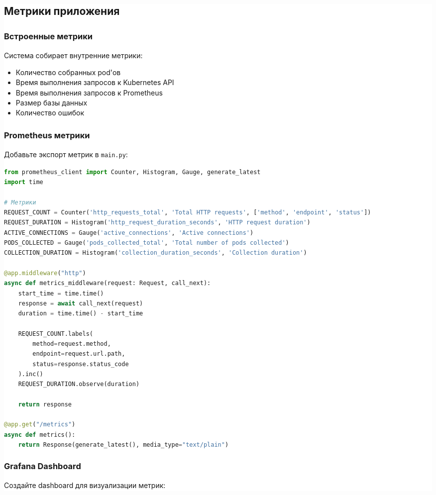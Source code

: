 ## Метрики приложения

### Встроенные метрики

Система собирает внутренние метрики:

- Количество собранных pod'ов
- Время выполнения запросов к Kubernetes API
- Время выполнения запросов к Prometheus
- Размер базы данных
- Количество ошибок

### Prometheus метрики

Добавьте экспорт метрик в `main.py`:

```python
from prometheus_client import Counter, Histogram, Gauge, generate_latest
import time

# Метрики
REQUEST_COUNT = Counter('http_requests_total', 'Total HTTP requests', ['method', 'endpoint', 'status'])
REQUEST_DURATION = Histogram('http_request_duration_seconds', 'HTTP request duration')
ACTIVE_CONNECTIONS = Gauge('active_connections', 'Active connections')
PODS_COLLECTED = Gauge('pods_collected_total', 'Total number of pods collected')
COLLECTION_DURATION = Histogram('collection_duration_seconds', 'Collection duration')

@app.middleware("http")
async def metrics_middleware(request: Request, call_next):
    start_time = time.time()
    response = await call_next(request)
    duration = time.time() - start_time
    
    REQUEST_COUNT.labels(
        method=request.method,
        endpoint=request.url.path,
        status=response.status_code
    ).inc()
    REQUEST_DURATION.observe(duration)
    
    return response

@app.get("/metrics")
async def metrics():
    return Response(generate_latest(), media_type="text/plain")
```

### Grafana Dashboard

Создайте dashboard для визуализации метрик:

